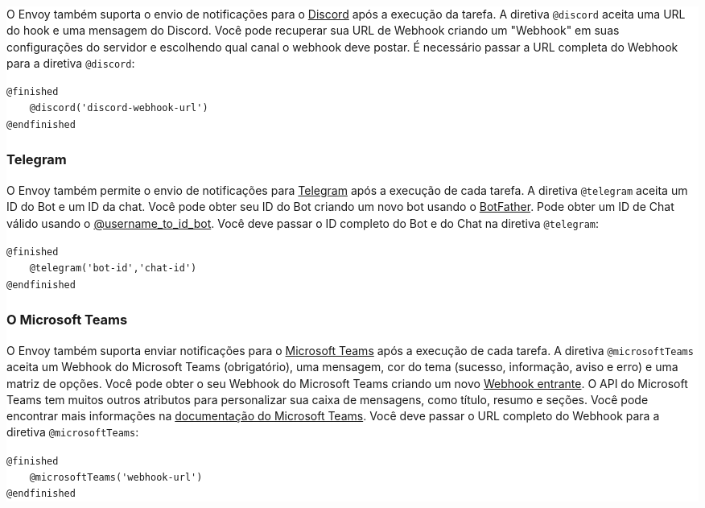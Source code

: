 O Envoy também suporta o envio de notificações para o [Discord](https://discord.com) após a execução da tarefa. A diretiva `@discord` aceita uma URL do hook e uma mensagem do Discord. Você pode recuperar sua URL de Webhook criando um "Webhook" em suas configurações do servidor e escolhendo qual canal o webhook deve postar. É necessário passar a URL completa do Webhook para a diretiva `@discord`:

```blade
@finished
    @discord('discord-webhook-url')
@endfinished
```

<a name="telegram"></a>
### Telegram

 O Envoy também permite o envio de notificações para [Telegram](https://telegram.org) após a execução de cada tarefa. A diretiva `@telegram` aceita um ID do Bot e um ID da chat. Você pode obter seu ID do Bot criando um novo bot usando o [BotFather](https://t.me/botfather). Pode obter um ID de Chat válido usando o [@username_to_id_bot](https://t.me/username_to_id_bot). Você deve passar o ID completo do Bot e do Chat na diretiva `@telegram`:

```blade
@finished
    @telegram('bot-id','chat-id')
@endfinished
```

<a name="microsoft-teams"></a>
### O Microsoft Teams

 O Envoy também suporta enviar notificações para o [Microsoft Teams](https://www.microsoft.com/en-us/microsoft-teams) após a execução de cada tarefa. A diretiva `@microsoftTeams` aceita um Webhook do Microsoft Teams (obrigatório), uma mensagem, cor do tema (sucesso, informação, aviso e erro) e uma matriz de opções. Você pode obter o seu Webhook do Microsoft Teams criando um novo [Webhook entrante](https://docs.microsoft.com/en-us/microsoftteams/platform/webhooks-and-connectors/how-to/add-incoming-webhook). O API do Microsoft Teams tem muitos outros atributos para personalizar sua caixa de mensagens, como título, resumo e seções. Você pode encontrar mais informações na [documentação do Microsoft Teams](https://docs.microsoft.com/en-us/microsoftteams/platform/webhooks-and-connectors/how-to/connectors-using?tabs=cURL#example-of-connector-message). Você deve passar o URL completo do Webhook para a diretiva `@microsoftTeams`:

```blade
@finished
    @microsoftTeams('webhook-url')
@endfinished
```
